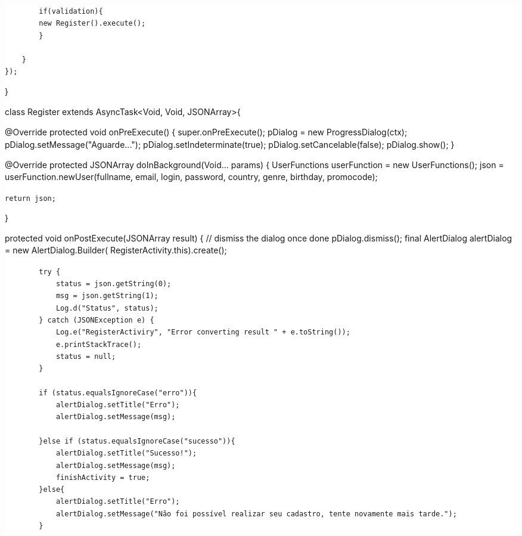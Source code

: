             if(validation){
            new Register().execute();
            }

        }
    });

}

class Register extends AsyncTask<Void, Void, JSONArray>{

@Override
protected void onPreExecute() {
    super.onPreExecute();
    pDialog = new ProgressDialog(ctx);
    pDialog.setMessage("Aguarde...");
    pDialog.setIndeterminate(true);
    pDialog.setCancelable(false);
    pDialog.show();
}

@Override
protected JSONArray doInBackground(Void... params) {
    UserFunctions userFunction = new UserFunctions();
    json = userFunction.newUser(fullname, email, login, password, country, genre, birthday, promocode);

    return json;

}

protected void onPostExecute(JSONArray result) {
    // dismiss the dialog once done
    pDialog.dismiss();
    final AlertDialog alertDialog = new AlertDialog.Builder(
            RegisterActivity.this).create();

            try {
                status = json.getString(0);
                msg = json.getString(1);
                Log.d("Status", status);
            } catch (JSONException e) {
                Log.e("RegisterActiviry", "Error converting result " + e.toString());
                e.printStackTrace();
                status = null;
            }

            if (status.equalsIgnoreCase("erro")){
                alertDialog.setTitle("Erro");
                alertDialog.setMessage(msg);

            }else if (status.equalsIgnoreCase("sucesso")){
                alertDialog.setTitle("Sucesso!");
                alertDialog.setMessage(msg);
                finishActivity = true;
            }else{
                alertDialog.setTitle("Erro");   
                alertDialog.setMessage("Não foi possível realizar seu cadastro, tente novamente mais tarde.");
            }
